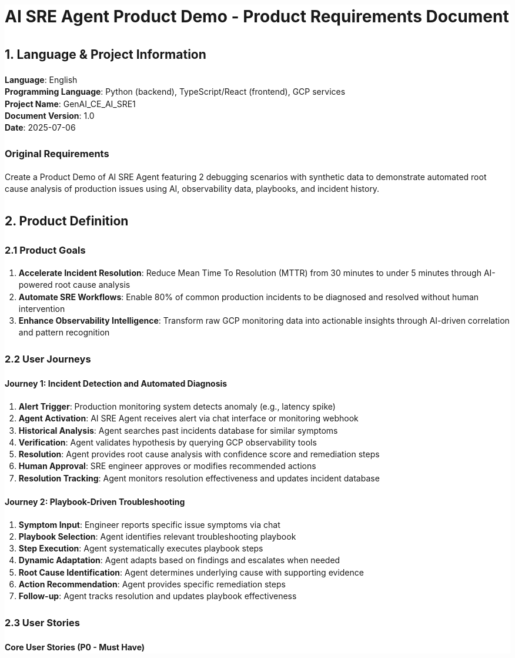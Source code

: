 # AI SRE Agent Product Demo - Product Requirements Document

## 1. Language & Project Information

**Language**: English  
**Programming Language**: Python (backend), TypeScript/React (frontend), GCP services  
**Project Name**: GenAI_CE_AI_SRE1  
**Document Version**: 1.0  
**Date**: 2025-07-06  

### Original Requirements
Create a Product Demo of AI SRE Agent featuring 2 debugging scenarios with synthetic data to demonstrate automated root cause analysis of production issues using AI, observability data, playbooks, and incident history.

## 2. Product Definition

### 2.1 Product Goals

1. **Accelerate Incident Resolution**: Reduce Mean Time To Resolution (MTTR) from 30 minutes to under 5 minutes through AI-powered root cause analysis
2. **Automate SRE Workflows**: Enable 80% of common production incidents to be diagnosed and resolved without human intervention
3. **Enhance Observability Intelligence**: Transform raw GCP monitoring data into actionable insights through AI-driven correlation and pattern recognition

### 2.2 User Journeys

#### Journey 1: Incident Detection and Automated Diagnosis
1. **Alert Trigger**: Production monitoring system detects anomaly (e.g., latency spike)
2. **Agent Activation**: AI SRE Agent receives alert via chat interface or monitoring webhook
3. **Historical Analysis**: Agent searches past incidents database for similar symptoms
4. **Verification**: Agent validates hypothesis by querying GCP observability tools
5. **Resolution**: Agent provides root cause analysis with confidence score and remediation steps
6. **Human Approval**: SRE engineer approves or modifies recommended actions
7. **Resolution Tracking**: Agent monitors resolution effectiveness and updates incident database

#### Journey 2: Playbook-Driven Troubleshooting
1. **Symptom Input**: Engineer reports specific issue symptoms via chat
2. **Playbook Selection**: Agent identifies relevant troubleshooting playbook
3. **Step Execution**: Agent systematically executes playbook steps
4. **Dynamic Adaptation**: Agent adapts based on findings and escalates when needed
5. **Root Cause Identification**: Agent determines underlying cause with supporting evidence
6. **Action Recommendation**: Agent provides specific remediation steps
7. **Follow-up**: Agent tracks resolution and updates playbook effectiveness

### 2.3 User Stories

#### Core User Stories (P0 - Must Have)
